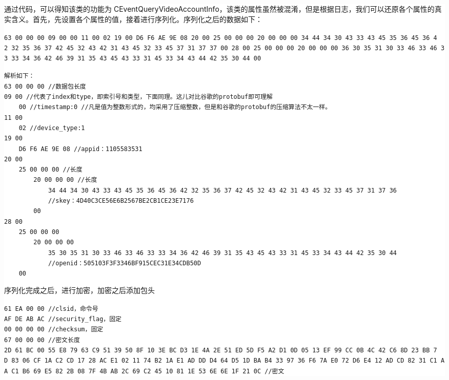 ```

```

通过代码，可以得知该类的功能为 CEventQueryVideoAccountInfo，该类的属性虽然被混淆，但是根据日志，我们可以还原各个属性的真实含义。首先，先设置各个属性的值，接着进行序列化。序列化之后的数据如下：

```
63 00 00 00 09 00 00 11 00 02 19 00 D6 F6 AE 9E 08 20 00 25 00 00 00 20 00 00 00 34 44 34 30 43 33 43 45 35 36 45 36 42 32 35 36 37 42 45 32 43 42 31 43 45 32 33 45 37 31 37 37 00 28 00 25 00 00 00 20 00 00 00 36 30 35 31 30 33 46 33 46 33 33 34 36 42 46 39 31 35 43 45 43 33 31 45 33 34 43 44 42 35 30 44 00 

```

  

```
解析如下：
63 00 00 00 //数据包长度
09 00 //代表了index和type，即索引号和类型，下面同理。这儿对比谷歌的protobuf即可理解
    00 //timestamp:0 //凡是值为整数形式的，均采用了压缩整数，但是和谷歌的protobuf的压缩算法不太一样。
11 00 
    02 //device_type:1
19 00 
    D6 F6 AE 9E 08 //appid：1105583531
20 00 
    25 00 00 00 //长度
        20 00 00 00 //长度
            34 44 34 30 43 33 43 45 35 36 45 36 42 32 35 36 37 42 45 32 43 42 31 43 45 32 33 45 37 31 37 36 
            //skey：4D40C3CE56E6B2567BE2CB1CE23E7176
        00 
28 00 
    25 00 00 00 
        20 00 00 00 
            35 30 35 31 30 33 46 33 46 33 33 34 36 42 46 39 31 35 43 45 43 33 31 45 33 34 43 44 42 35 30 44 
            //openid：505103F3F3346BF915CEC31E34CDB50D
    00 

```

序列化完成之后，进行加密，加密之后添加包头

```
61 EA 00 00 //clsid，命令号
AF DE AB AC //security_flag，固定
00 00 00 00 //checksum，固定
67 00 00 00 //密文长度
2D 61 BC 00 55 E8 79 63 C9 51 39 50 8F 10 3E BC D3 1E 4A 2E 51 ED 5D F5 A2 D1 0D 05 13 EF 99 CC 0B 4C 42 C6 8D 23 BB 7D 83 06 CF 1A C2 CD 17 28 AC E1 02 11 74 B2 1A E1 AD DD D4 64 D5 1D BA B4 33 97 36 F6 7A E0 72 D6 E4 12 AD CD 82 31 C1 AA C1 B6 69 E5 82 2B 08 7F 4B AB 2C 69 C2 45 10 81 1E 53 6E 6E 1F 21 0C //密文

```
